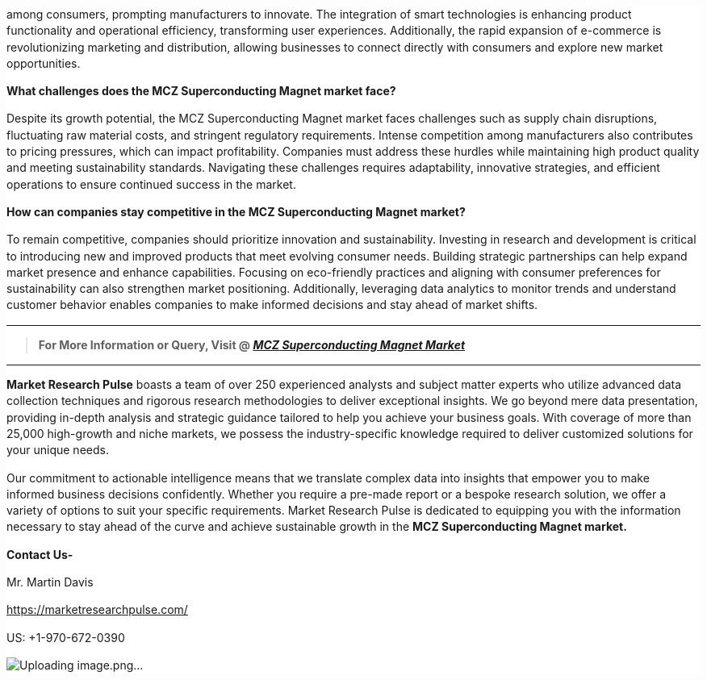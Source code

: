 among consumers, prompting manufacturers to innovate. The integration of smart technologies is enhancing product functionality and operational efficiency, transforming user experiences. Additionally, the rapid expansion of e-commerce is revolutionizing marketing and distribution, allowing businesses to connect directly with consumers and explore new market opportunities.</p><p><strong>What challenges does the MCZ Superconducting Magnet market face?</strong></p><p>Despite its growth potential, the MCZ Superconducting Magnet market faces challenges such as supply chain disruptions, fluctuating raw material costs, and stringent regulatory requirements. Intense competition among manufacturers also contributes to pricing pressures, which can impact profitability. Companies must address these hurdles while maintaining high product quality and meeting sustainability standards. Navigating these challenges requires adaptability, innovative strategies, and efficient operations to ensure continued success in the market.</p><p><strong>How can companies stay competitive in the MCZ Superconducting Magnet market?</strong></p><p>To remain competitive, companies should prioritize innovation and sustainability. Investing in research and development is critical to introducing new and improved products that meet evolving consumer needs. Building strategic partnerships can help expand market presence and enhance capabilities. Focusing on eco-friendly practices and aligning with consumer preferences for sustainability can also strengthen market positioning. Additionally, leveraging data analytics to monitor trends and understand customer behavior enables companies to make informed decisions and stay ahead of market shifts.</p><hr /><blockquote><p><strong>For More Information or Query, Visit @&nbsp;<em><a href="https://marketresearchpulse.com/report/25546/mcz-superconducting-magnet-market?utm_source=Linkedin&utm_medium=019">MCZ Superconducting Magnet Market</a></em></strong></p></blockquote><hr /><p><strong>Market Research Pulse</strong> boasts a team of over 250 experienced analysts and subject matter experts who utilize advanced data collection techniques and rigorous research methodologies to deliver exceptional insights. We go beyond mere data presentation, providing in-depth analysis and strategic guidance tailored to help you achieve your business goals. With coverage of more than 25,000 high-growth and niche markets, we possess the industry-specific knowledge required to deliver customized solutions for your unique needs.</p><p>Our commitment to actionable intelligence means that we translate complex data into insights that empower you to make informed business decisions confidently. Whether you require a pre-made report or a bespoke research solution, we offer a variety of options to suit your specific requirements. Market Research Pulse is dedicated to equipping you with the information necessary to stay ahead of the curve and achieve sustainable growth in the <strong>MCZ Superconducting Magnet market.</strong></p><p><strong>Contact Us-</strong></p><p>Mr. Martin Davis</p><p>https://marketresearchpulse.com/</p><p>US: +1-970-672-0390</p>
![Uploading image.png…]()
